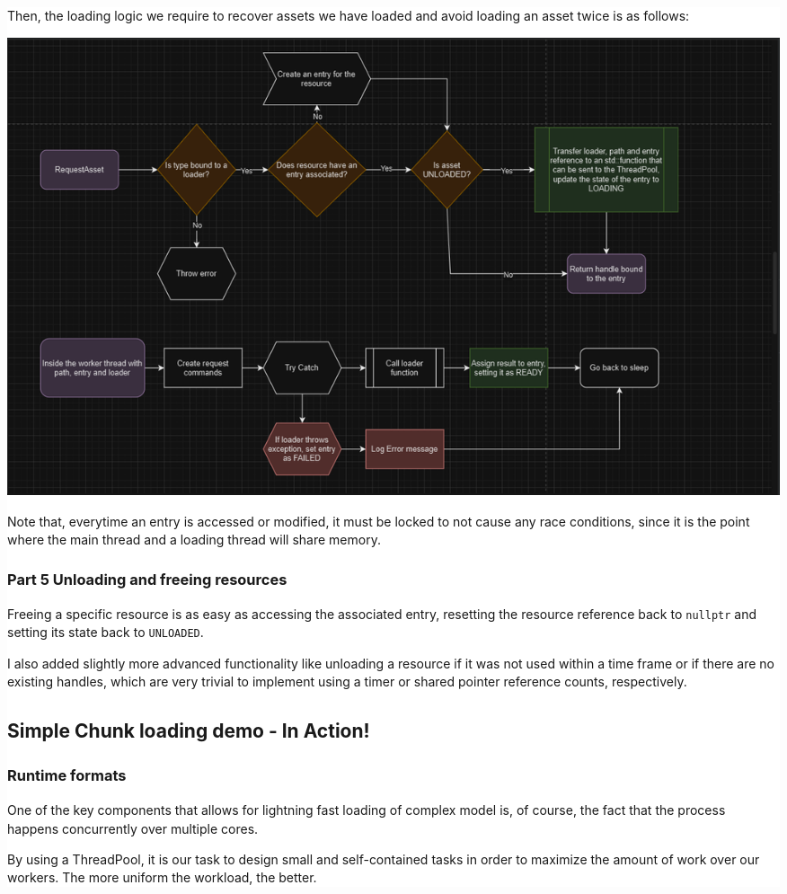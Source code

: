 Then, the loading logic we require to recover assets we have loaded  and avoid loading an asset twice is as follows:

![Representation of resource storage](../assets/images/Flowchart.png)

Note that, everytime an entry is accessed or modified, it must be locked to not cause any race conditions, since it is the point where the main thread and a loading thread will share memory.

### Part 5 Unloading and freeing resources

Freeing a specific resource is as easy as accessing the associated entry, resetting the resource reference back to `nullptr` and setting its state back to ``UNLOADED``.

I also added slightly more advanced functionality like unloading a resource if it was not used within a time frame or if there are no existing handles, which are very trivial to implement using a timer or shared pointer reference counts, respectively.

## Simple Chunk loading demo - In Action!

### Runtime formats

One of the key components that allows for lightning fast loading of complex model is, of course, the fact that the process happens concurrently over multiple cores.

By using a ThreadPool, it is our task to design small and self-contained tasks in order to maximize the amount of work over our workers. The more uniform the workload, the better.
